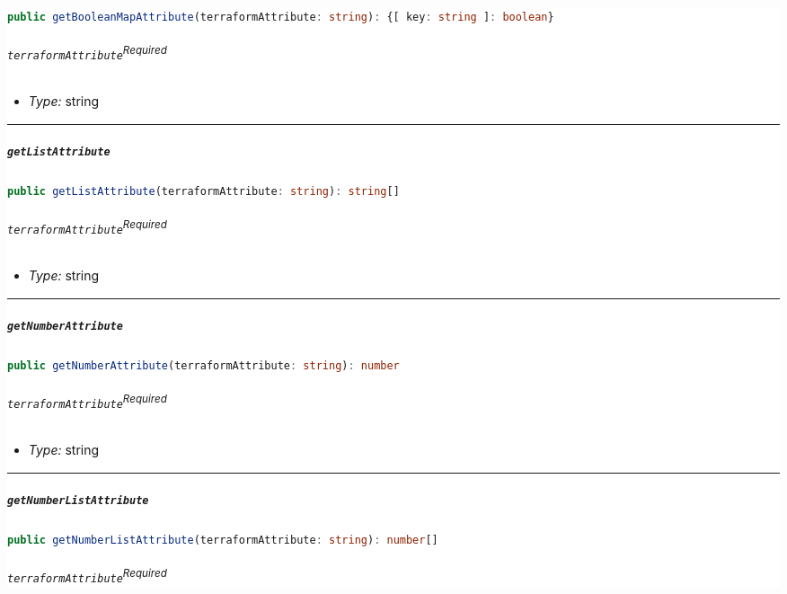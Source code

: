 ```typescript
public getBooleanMapAttribute(terraformAttribute: string): {[ key: string ]: boolean}
```

###### `terraformAttribute`<sup>Required</sup> <a name="terraformAttribute" id="@cdktf/provider-okta.dataOktaRoleSubscription.DataOktaRoleSubscription.getBooleanMapAttribute.parameter.terraformAttribute"></a>

- *Type:* string

---

##### `getListAttribute` <a name="getListAttribute" id="@cdktf/provider-okta.dataOktaRoleSubscription.DataOktaRoleSubscription.getListAttribute"></a>

```typescript
public getListAttribute(terraformAttribute: string): string[]
```

###### `terraformAttribute`<sup>Required</sup> <a name="terraformAttribute" id="@cdktf/provider-okta.dataOktaRoleSubscription.DataOktaRoleSubscription.getListAttribute.parameter.terraformAttribute"></a>

- *Type:* string

---

##### `getNumberAttribute` <a name="getNumberAttribute" id="@cdktf/provider-okta.dataOktaRoleSubscription.DataOktaRoleSubscription.getNumberAttribute"></a>

```typescript
public getNumberAttribute(terraformAttribute: string): number
```

###### `terraformAttribute`<sup>Required</sup> <a name="terraformAttribute" id="@cdktf/provider-okta.dataOktaRoleSubscription.DataOktaRoleSubscription.getNumberAttribute.parameter.terraformAttribute"></a>

- *Type:* string

---

##### `getNumberListAttribute` <a name="getNumberListAttribute" id="@cdktf/provider-okta.dataOktaRoleSubscription.DataOktaRoleSubscription.getNumberListAttribute"></a>

```typescript
public getNumberListAttribute(terraformAttribute: string): number[]
```

###### `terraformAttribute`<sup>Required</sup> <a name="terraformAttribute" id="@cdktf/provider-okta.dataOktaRoleSubscription.DataOktaRoleSubscription.getNumberListAttribute.parameter.terraformAttribute"></a>
